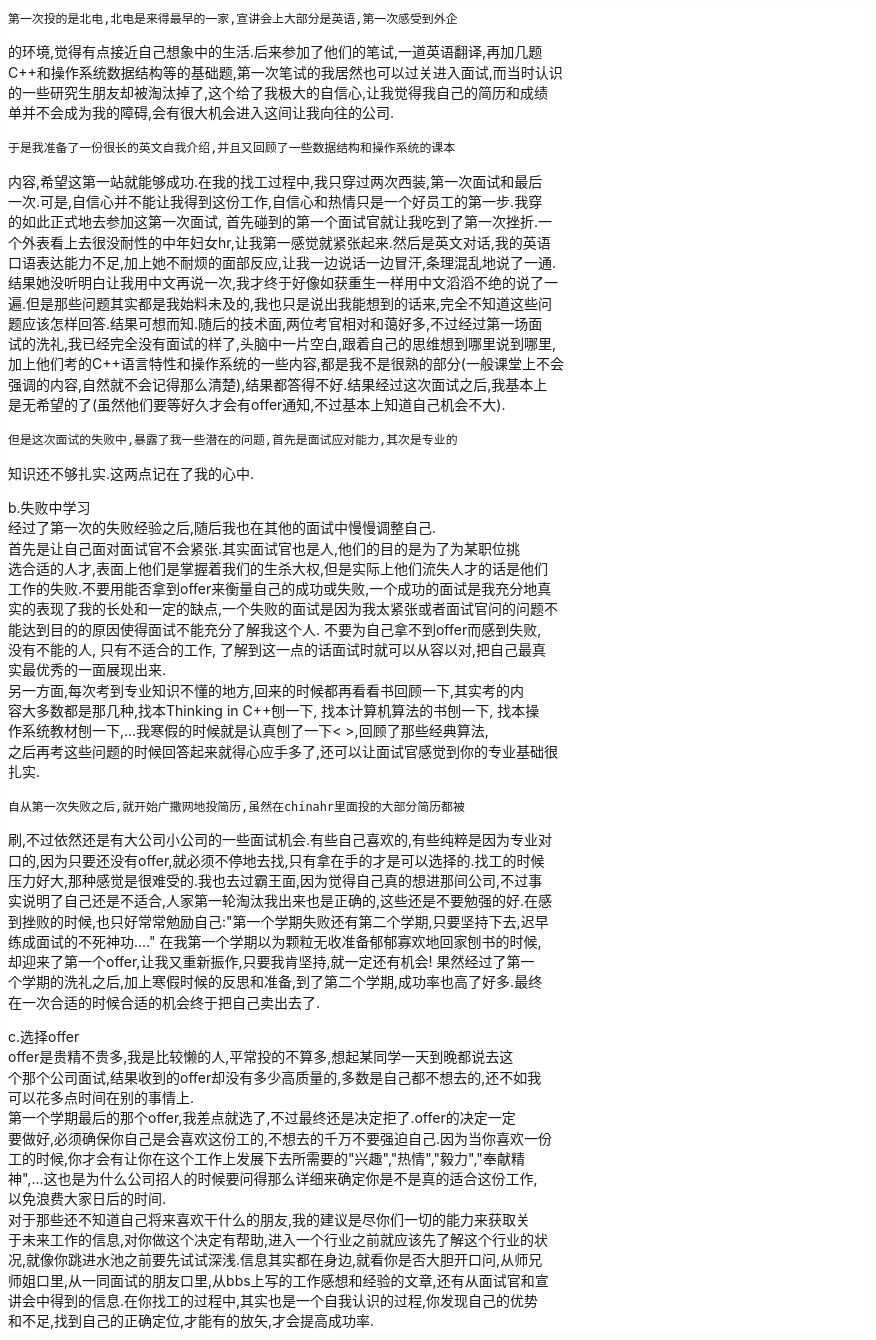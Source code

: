    第一次投的是北电,北电是来得最早的一家,宣讲会上大部分是英语,第一次感受到外企  
的环境,觉得有点接近自己想象中的生活.后来参加了他们的笔试,一道英语翻译,再加几题  
C++和操作系统数据结构等的基础题,第一次笔试的我居然也可以过关进入面试,而当时认识  
的一些研究生朋友却被淘汰掉了,这个给了我极大的自信心,让我觉得我自己的简历和成绩  
单并不会成为我的障碍,会有很大机会进入这间让我向往的公司.  
  
    于是我准备了一份很长的英文自我介绍,并且又回顾了一些数据结构和操作系统的课本  
内容,希望这第一站就能够成功.在我的找工过程中,我只穿过两次西装,第一次面试和最后  
一次.可是,自信心并不能让我得到这份工作,自信心和热情只是一个好员工的第一步.我穿  
的如此正式地去参加这第一次面试, 首先碰到的第一个面试官就让我吃到了第一次挫折.一  
个外表看上去很没耐性的中年妇女hr,让我第一感觉就紧张起来.然后是英文对话,我的英语  
口语表达能力不足,加上她不耐烦的面部反应,让我一边说话一边冒汗,条理混乱地说了一通.  
结果她没听明白让我用中文再说一次,我才终于好像如获重生一样用中文滔滔不绝的说了一  
遍.但是那些问题其实都是我始料未及的,我也只是说出我能想到的话来,完全不知道这些问  
题应该怎样回答.结果可想而知.随后的技术面,两位考官相对和蔼好多,不过经过第一场面  
试的洗礼,我已经完全没有面试的样了,头脑中一片空白,跟着自己的思维想到哪里说到哪里,  
加上他们考的C++语言特性和操作系统的一些内容,都是我不是很熟的部分(一般课堂上不会  
强调的内容,自然就不会记得那么清楚),结果都答得不好.结果经过这次面试之后,我基本上  
是无希望的了(虽然他们要等好久才会有offer通知,不过基本上知道自己机会不大).  
  
    但是这次面试的失败中,暴露了我一些潜在的问题,首先是面试应对能力,其次是专业的  
知识还不够扎实.这两点记在了我的心中.  
  
b.失败中学习  
    经过了第一次的失败经验之后,随后我也在其他的面试中慢慢调整自己.  
    首先是让自己面对面试官不会紧张.其实面试官也是人,他们的目的是为了为某职位挑  
选合适的人才,表面上他们是掌握着我们的生杀大权,但是实际上他们流失人才的话是他们  
工作的失败.不要用能否拿到offer来衡量自己的成功或失败,一个成功的面试是我充分地真  
实的表现了我的长处和一定的缺点,一个失败的面试是因为我太紧张或者面试官问的问题不  
能达到目的的原因使得面试不能充分了解我这个人. 不要为自己拿不到offer而感到失败,  
没有不能的人, 只有不适合的工作, 了解到这一点的话面试时就可以从容以对,把自己最真  
实最优秀的一面展现出来.  
    另一方面,每次考到专业知识不懂的地方,回来的时候都再看看书回顾一下,其实考的内  
容大多数都是那几种,找本Thinking in C++刨一下, 找本计算机算法的书刨一下, 找本操  
作系统教材刨一下,...我寒假的时候就是认真刨了一下< >,回顾了那些经典算法,  
之后再考这些问题的时候回答起来就得心应手多了,还可以让面试官感觉到你的专业基础很  
扎实.  
  
    自从第一次失败之后,就开始广撒网地投简历,虽然在chinahr里面投的大部分简历都被  
刷,不过依然还是有大公司小公司的一些面试机会.有些自己喜欢的,有些纯粹是因为专业对  
口的,因为只要还没有offer,就必须不停地去找,只有拿在手的才是可以选择的.找工的时候  
压力好大,那种感觉是很难受的.我也去过霸王面,因为觉得自己真的想进那间公司,不过事  
实说明了自己还是不适合,人家第一轮淘汰我出来也是正确的,这些还是不要勉强的好.在感  
到挫败的时候,也只好常常勉励自己:"第一个学期失败还有第二个学期,只要坚持下去,迟早  
练成面试的不死神功...." 在我第一个学期以为颗粒无收准备郁郁寡欢地回家刨书的时候,  
却迎来了第一个offer,让我又重新振作,只要我肯坚持,就一定还有机会! 果然经过了第一  
个学期的洗礼之后,加上寒假时候的反思和准备,到了第二个学期,成功率也高了好多.最终  
在一次合适的时候合适的机会终于把自己卖出去了.  
  
c.选择offer  
    offer是贵精不贵多,我是比较懒的人,平常投的不算多,想起某同学一天到晚都说去这  
个那个公司面试,结果收到的offer却没有多少高质量的,多数是自己都不想去的,还不如我  
可以花多点时间在别的事情上.  
    第一个学期最后的那个offer,我差点就选了,不过最终还是决定拒了.offer的决定一定  
要做好,必须确保你自己是会喜欢这份工的,不想去的千万不要强迫自己.因为当你喜欢一份  
工的时候,你才会有让你在这个工作上发展下去所需要的"兴趣","热情","毅力","奉献精  
神",...这也是为什么公司招人的时候要问得那么详细来确定你是不是真的适合这份工作,  
以免浪费大家日后的时间.  
    对于那些还不知道自己将来喜欢干什么的朋友,我的建议是尽你们一切的能力来获取关  
于未来工作的信息,对你做这个决定有帮助,进入一个行业之前就应该先了解这个行业的状  
况,就像你跳进水池之前要先试试深浅.信息其实都在身边,就看你是否大胆开口问,从师兄  
师姐口里,从一同面试的朋友口里,从bbs上写的工作感想和经验的文章,还有从面试官和宣  
讲会中得到的信息.在你找工的过程中,其实也是一个自我认识的过程,你发现自己的优势  
和不足,找到自己的正确定位,才能有的放矢,才会提高成功率.  
  